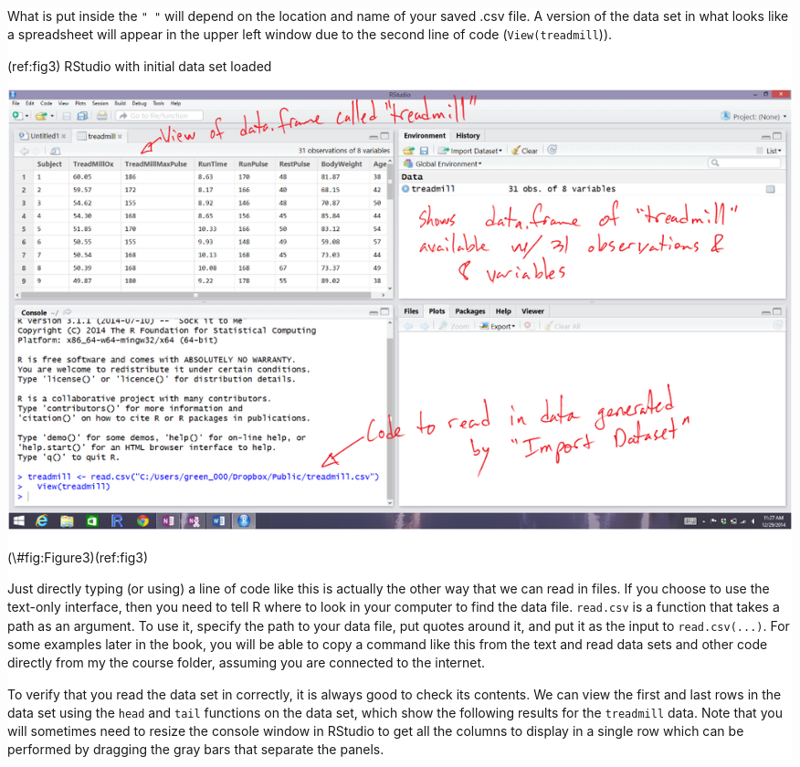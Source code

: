 What is put inside the 
``" "`` will depend on the location and name of your saved .csv file. A 
version of the data set in what looks like a
spreadsheet will appear in the upper left window due to the second line of 
code (``View(treadmill``)). 

(ref:fig3) RStudio with initial data set loaded

<div class="figure">
<img src="chapter0_files/image005.png" alt="(ref:fig3)"  />
<p class="caption">(\#fig:Figure3)(ref:fig3)</p>
</div>

Just directly typing (or using) a line of code like this is actually the 
other way that we can read in
files. If you choose to use the text-only interface, then you need to tell R
where to look in your computer to find the data file. ``read.csv`` is a 
function that takes a path as an argument. To use it, specify the path to 
your data file, put quotes around it, and put it as the input to 
``read.csv(...)``. For some examples later in the book, you will be able to 
copy a command like this from the text and read data sets and other
code directly from my the course folder, assuming you are connected to the
internet. 

To verify that you read the data set in correctly, it is always good to check 
its contents. We can view the first and last rows in the data set using the 
``head`` and ``tail`` functions on the data set, which show the following 
results for the
``treadmill`` data. Note that you will sometimes need to resize the console
window in RStudio to get all the columns to display
in a single row which can be performed by dragging the gray bars that separate
the panels.
